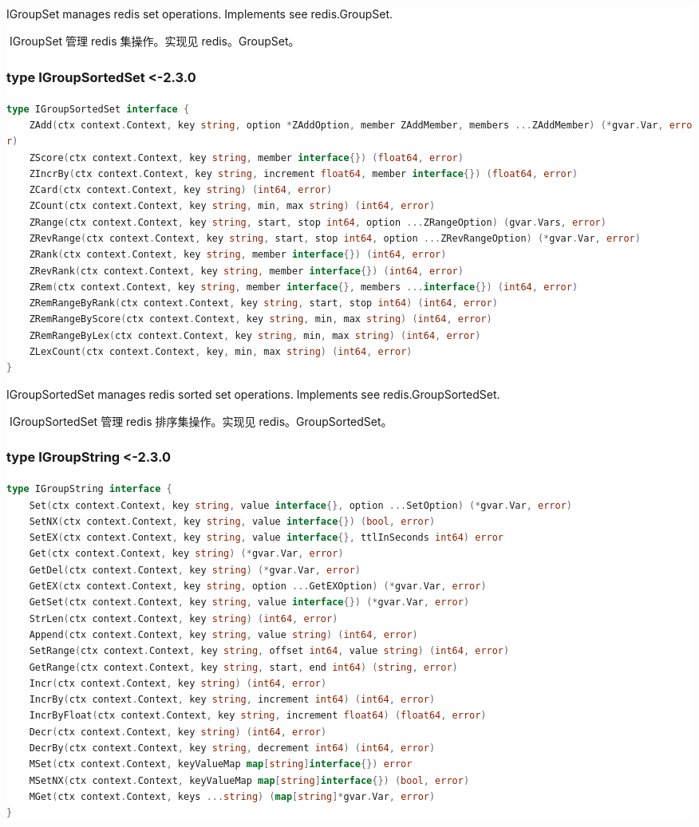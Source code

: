 IGroupSet manages redis set operations. Implements see redis.GroupSet.

​	IGroupSet 管理 redis 集操作。实现见 redis。GroupSet。

### type IGroupSortedSet <-2.3.0

```go
type IGroupSortedSet interface {
	ZAdd(ctx context.Context, key string, option *ZAddOption, member ZAddMember, members ...ZAddMember) (*gvar.Var, error)
	ZScore(ctx context.Context, key string, member interface{}) (float64, error)
	ZIncrBy(ctx context.Context, key string, increment float64, member interface{}) (float64, error)
	ZCard(ctx context.Context, key string) (int64, error)
	ZCount(ctx context.Context, key string, min, max string) (int64, error)
	ZRange(ctx context.Context, key string, start, stop int64, option ...ZRangeOption) (gvar.Vars, error)
	ZRevRange(ctx context.Context, key string, start, stop int64, option ...ZRevRangeOption) (*gvar.Var, error)
	ZRank(ctx context.Context, key string, member interface{}) (int64, error)
	ZRevRank(ctx context.Context, key string, member interface{}) (int64, error)
	ZRem(ctx context.Context, key string, member interface{}, members ...interface{}) (int64, error)
	ZRemRangeByRank(ctx context.Context, key string, start, stop int64) (int64, error)
	ZRemRangeByScore(ctx context.Context, key string, min, max string) (int64, error)
	ZRemRangeByLex(ctx context.Context, key string, min, max string) (int64, error)
	ZLexCount(ctx context.Context, key, min, max string) (int64, error)
}
```

IGroupSortedSet manages redis sorted set operations. Implements see redis.GroupSortedSet.

​	IGroupSortedSet 管理 redis 排序集操作。实现见 redis。GroupSortedSet。

### type IGroupString <-2.3.0

```go
type IGroupString interface {
	Set(ctx context.Context, key string, value interface{}, option ...SetOption) (*gvar.Var, error)
	SetNX(ctx context.Context, key string, value interface{}) (bool, error)
	SetEX(ctx context.Context, key string, value interface{}, ttlInSeconds int64) error
	Get(ctx context.Context, key string) (*gvar.Var, error)
	GetDel(ctx context.Context, key string) (*gvar.Var, error)
	GetEX(ctx context.Context, key string, option ...GetEXOption) (*gvar.Var, error)
	GetSet(ctx context.Context, key string, value interface{}) (*gvar.Var, error)
	StrLen(ctx context.Context, key string) (int64, error)
	Append(ctx context.Context, key string, value string) (int64, error)
	SetRange(ctx context.Context, key string, offset int64, value string) (int64, error)
	GetRange(ctx context.Context, key string, start, end int64) (string, error)
	Incr(ctx context.Context, key string) (int64, error)
	IncrBy(ctx context.Context, key string, increment int64) (int64, error)
	IncrByFloat(ctx context.Context, key string, increment float64) (float64, error)
	Decr(ctx context.Context, key string) (int64, error)
	DecrBy(ctx context.Context, key string, decrement int64) (int64, error)
	MSet(ctx context.Context, keyValueMap map[string]interface{}) error
	MSetNX(ctx context.Context, keyValueMap map[string]interface{}) (bool, error)
	MGet(ctx context.Context, keys ...string) (map[string]*gvar.Var, error)
}
```

